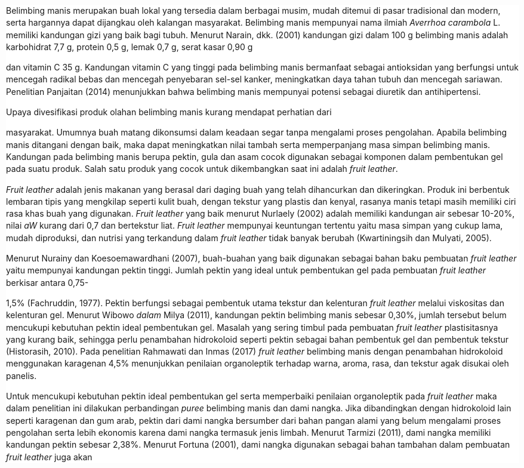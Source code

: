 <p><span class="font3">Belimbing manis merupakan buah lokal yang tersedia dalam berbagai musim, mudah ditemui di pasar tradisional dan modern, serta hargannya dapat dijangkau oleh kalangan masyarakat. Belimbing manis mempunyai nama ilmiah </span><span class="font3" style="font-style:italic;">Averrhoa carambola</span><span class="font3"> L. memiliki kandungan gizi yang baik bagi tubuh. Menurut Narain, dkk. (2001) kandungan gizi dalam 100 g belimbing manis adalah karbohidrat 7,7 g, protein 0,5 g, lemak 0,7 g, serat kasar 0,90 g</span></p>
<p><span class="font3">dan vitamin C 35 g. Kandungan vitamin C yang tinggi pada belimbing manis bermanfaat sebagai antioksidan yang berfungsi untuk mencegah radikal bebas dan mencegah penyebaran sel-sel kanker, meningkatkan daya tahan tubuh dan mencegah sariawan. Penelitian Panjaitan (2014) menunjukkan bahwa belimbing manis mempunyai potensi sebagai diuretik dan antihipertensi.</span></p>
<p><span class="font3">Upaya divesifikasi produk olahan belimbing manis kurang mendapat perhatian dari</span></p>
<p><span class="font3">masyarakat. Umumnya buah matang dikonsumsi dalam keadaan segar tanpa mengalami proses pengolahan. Apabila belimbing manis ditangani dengan baik, maka dapat meningkatkan nilai tambah serta memperpanjang masa simpan belimbing manis. Kandungan pada belimbing manis berupa pektin, gula dan asam cocok digunakan sebagai komponen dalam pembentukan gel pada suatu produk. Salah satu produk yang cocok untuk dikembangkan saat ini adalah </span><span class="font3" style="font-style:italic;">fruit leather</span><span class="font3">.</span></p>
<p><span class="font3" style="font-style:italic;">Fruit leather</span><span class="font3"> adalah jenis makanan yang berasal dari daging buah yang telah dihancurkan dan dikeringkan. Produk ini berbentuk lembaran tipis yang mengkilap seperti kulit buah, dengan tekstur yang plastis dan kenyal, rasanya manis tetapi masih memiliki ciri rasa khas buah yang digunakan. </span><span class="font3" style="font-style:italic;">Fruit leather</span><span class="font3"> yang baik menurut Nurlaely (2002) adalah memiliki kandungan air sebesar 10-20%, nilai </span><span class="font3" style="font-style:italic;">aW</span><span class="font3"> kurang dari 0,7 dan bertekstur liat. </span><span class="font3" style="font-style:italic;">Fruit leather</span><span class="font3"> mempunyai keuntungan tertentu yaitu masa simpan yang cukup lama, mudah diproduksi, dan nutrisi yang terkandung dalam </span><span class="font3" style="font-style:italic;">fruit leather</span><span class="font3"> tidak banyak berubah (Kwartiningsih dan Mulyati, 2005).</span></p>
<p><span class="font3">Menurut Nurainy dan Koesoemawardhani (2007), buah-buahan yang baik digunakan sebagai bahan baku pembuatan </span><span class="font3" style="font-style:italic;">fruit leather</span><span class="font3"> yaitu mempunyai kandungan pektin tinggi. Jumlah pektin yang ideal untuk pembentukan gel pada pembuatan </span><span class="font3" style="font-style:italic;">fruit leather</span><span class="font3"> berkisar antara 0,75-</span></p>
<p><span class="font3">1,5% (Fachruddin, 1977). Pektin berfungsi sebagai pembentuk utama tekstur dan kelenturan </span><span class="font3" style="font-style:italic;">fruit leather</span><span class="font3"> melalui viskositas dan kelenturan gel. Menurut Wibowo </span><span class="font3" style="font-style:italic;">dalam </span><span class="font3">Milya (2011), kandungan pektin belimbing manis sebesar 0,30%, jumlah tersebut belum mencukupi kebutuhan pektin ideal pembentukan gel. Masalah yang sering timbul pada pembuatan </span><span class="font3" style="font-style:italic;">fruit leather </span><span class="font3">plastisitasnya yang kurang baik, sehingga perlu penambahan hidrokoloid seperti pektin sebagai bahan pembentuk gel dan pembentuk tekstur (Historasih, 2010). Pada penelitian Rahmawati dan Inmas (2017) </span><span class="font3" style="font-style:italic;">fruit leather</span><span class="font3"> belimbing manis dengan penambahan hidrokoloid menggunakan karagenan 4,5% menunjukkan penilaian organoleptik terhadap warna, aroma, rasa, dan tekstur agak disukai oleh panelis.</span></p>
<p><span class="font3">Untuk mencukupi kebutuhan pektin ideal pembentukan gel serta memperbaiki penilaian organoleptik pada </span><span class="font3" style="font-style:italic;">fruit leather </span><span class="font3">maka dalam penelitian ini dilakukan perbandingan </span><span class="font3" style="font-style:italic;">puree</span><span class="font3"> belimbing manis dan dami nangka. Jika dibandingkan dengan hidrokoloid lain seperti karagenan dan gum arab, pektin dari dami nangka bersumber dari bahan pangan alami yang belum mengalami proses pengolahan serta lebih ekonomis karena dami nangka termasuk jenis limbah. Menurut Tarmizi (2011), dami nangka memiliki kandungan pektin sebesar 2,38%. Menurut Fortuna (2001), dami nangka digunakan sebagai bahan tambahan dalam pembuatan </span><span class="font3" style="font-style:italic;">fruit leather</span><span class="font3"> juga akan</span></p>